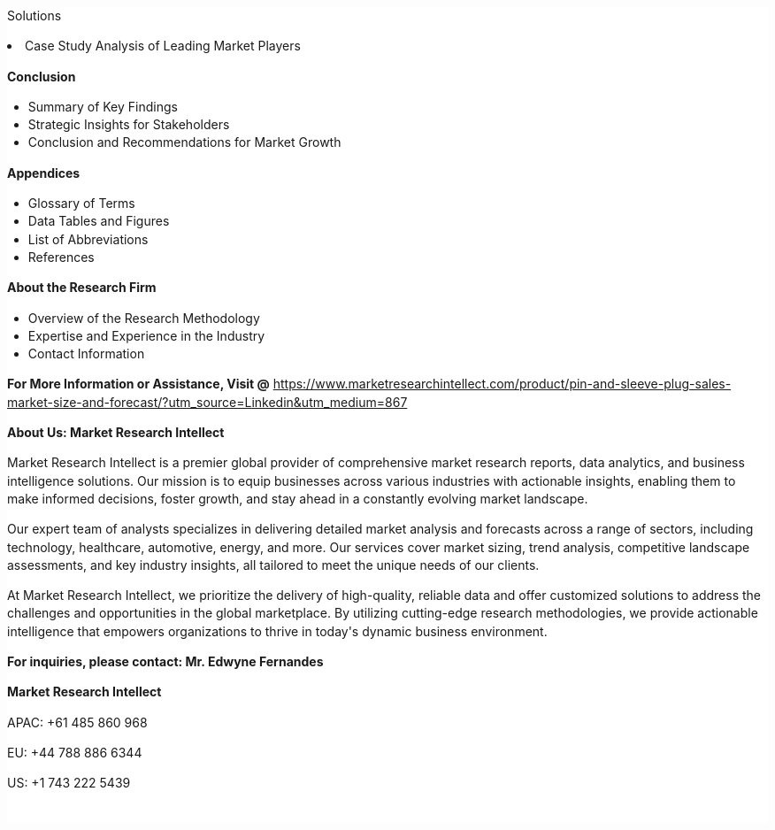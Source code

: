 Solutions</li><li>Case Study Analysis of Leading Market Players</li></ul><p><strong>Conclusion</strong></p><ul><li>Summary of Key Findings</li><li>Strategic Insights for Stakeholders</li><li>Conclusion and Recommendations for Market Growth</li></ul><p><strong>Appendices</strong></p><ul><li>Glossary of Terms</li><li>Data Tables and Figures</li><li>List of Abbreviations</li><li>References</li></ul><p><strong>About the Research Firm</strong></p><ul><li>Overview of the Research Methodology</li><li>Expertise and Experience in the Industry</li><li>Contact Information</li></ul></div><div class="article-main__content" data-test-id="publishing-text-block"><p><span class="font-[700]"><strong>For More Information or Assistance, Visit @</strong>&nbsp;<a href="https://www.marketresearchintellect.com/product/pin-and-sleeve-plug-sales-market-size-and-forecast/?utm_source=Linkedin&utm_medium=867">https://www.marketresearchintellect.com/product/pin-and-sleeve-plug-sales-market-size-and-forecast/?utm_source=Linkedin&utm_medium=867</a></span></p><p><strong>About Us: Market Research Intellect</strong></p><p>Market Research Intellect is a premier global provider of comprehensive market research reports, data analytics, and business intelligence solutions. Our mission is to equip businesses across various industries with actionable insights, enabling them to make informed decisions, foster growth, and stay ahead in a constantly evolving market landscape.</p><p>Our expert team of analysts specializes in delivering detailed market analysis and forecasts across a range of sectors, including technology, healthcare, automotive, energy, and more. Our services cover market sizing, trend analysis, competitive landscape assessments, and key industry insights, all tailored to meet the unique needs of our clients.</p><p>At Market Research Intellect, we prioritize the delivery of high-quality, reliable data and offer customized solutions to address the challenges and opportunities in the global marketplace. By utilizing cutting-edge research methodologies, we provide actionable intelligence that empowers organizations to thrive in today's dynamic business environment.</p><p><strong>For inquiries, please contact: Mr. Edwyne Fernandes</strong></p><p><strong>Market Research Intellect</strong></p><p>APAC: +61 485 860 968</p><p>EU: +44 788 886 6344</p><p>US: +1 743 222 5439</p></div><div class="article-main__content" data-test-id="publishing-text-block">&nbsp;</div>